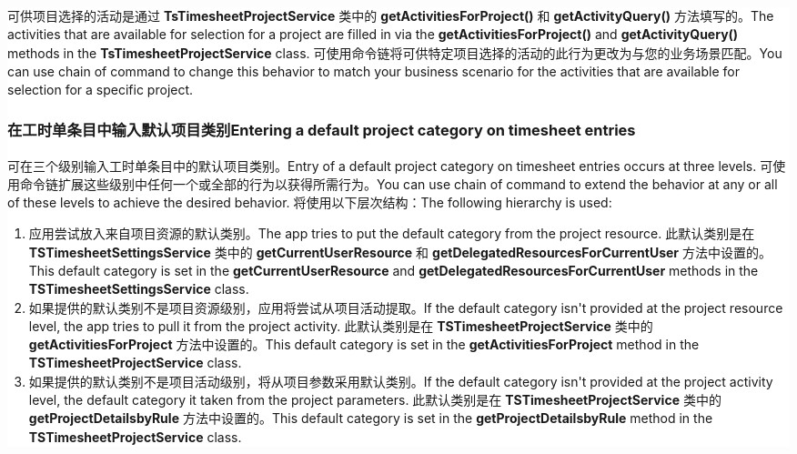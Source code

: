 <span data-ttu-id="fdb21-280">可供项目选择的活动是通过 **TsTimesheetProjectService** 类中的 **getActivitiesForProject()** 和 **getActivityQuery()** 方法填写的。</span><span class="sxs-lookup"><span data-stu-id="fdb21-280">The activities that are available for selection for a project are filled in via the **getActivitiesForProject()** and **getActivityQuery()** methods in the **TsTimesheetProjectService** class.</span></span> <span data-ttu-id="fdb21-281">可使用命令链将可供特定项目选择的活动的此行为更改为与您的业务场景匹配。</span><span class="sxs-lookup"><span data-stu-id="fdb21-281">You can use chain of command to change this behavior to match your business scenario for the activities that are available for selection for a specific project.</span></span>

### <a name="entering-a-default-project-category-on-timesheet-entries"></a><span data-ttu-id="fdb21-282">在工时单条目中输入默认项目类别</span><span class="sxs-lookup"><span data-stu-id="fdb21-282">Entering a default project category on timesheet entries</span></span>

<span data-ttu-id="fdb21-283">可在三个级别输入工时单条目中的默认项目类别。</span><span class="sxs-lookup"><span data-stu-id="fdb21-283">Entry of a default project category on timesheet entries occurs at three levels.</span></span> <span data-ttu-id="fdb21-284">可使用命令链扩展这些级别中任何一个或全部的行为以获得所需行为。</span><span class="sxs-lookup"><span data-stu-id="fdb21-284">You can use chain of command to extend the behavior at any or all of these levels to achieve the desired behavior.</span></span> <span data-ttu-id="fdb21-285">将使用以下层次结构：</span><span class="sxs-lookup"><span data-stu-id="fdb21-285">The following hierarchy is used:</span></span>

1. <span data-ttu-id="fdb21-286">应用尝试放入来自项目资源的默认类别。</span><span class="sxs-lookup"><span data-stu-id="fdb21-286">The app tries to put the default category from the project resource.</span></span> <span data-ttu-id="fdb21-287">此默认类别是在 **TSTimesheetSettingsService** 类中的 **getCurrentUserResource** 和 **getDelegatedResourcesForCurrentUser** 方法中设置的。</span><span class="sxs-lookup"><span data-stu-id="fdb21-287">This default category is set in the **getCurrentUserResource** and **getDelegatedResourcesForCurrentUser** methods in the **TSTimesheetSettingsService** class.</span></span>
2. <span data-ttu-id="fdb21-288">如果提供的默认类别不是项目资源级别，应用将尝试从项目活动提取。</span><span class="sxs-lookup"><span data-stu-id="fdb21-288">If the default category isn't provided at the project resource level, the app tries to pull it from the project activity.</span></span> <span data-ttu-id="fdb21-289">此默认类别是在 **TSTimesheetProjectService** 类中的 **getActivitiesForProject** 方法中设置的。</span><span class="sxs-lookup"><span data-stu-id="fdb21-289">This default category is set in the **getActivitiesForProject** method in the **TSTimesheetProjectService** class.</span></span>
3. <span data-ttu-id="fdb21-290">如果提供的默认类别不是项目活动级别，将从项目参数采用默认类别。</span><span class="sxs-lookup"><span data-stu-id="fdb21-290">If the default category isn't provided at the project activity level, the default category it taken from the project parameters.</span></span> <span data-ttu-id="fdb21-291">此默认类别是在 **TSTimesheetProjectService** 类中的 **getProjectDetailsbyRule** 方法中设置的。</span><span class="sxs-lookup"><span data-stu-id="fdb21-291">This default category is set in the **getProjectDetailsbyRule** method in the **TSTimesheetProjectService** class.</span></span>
